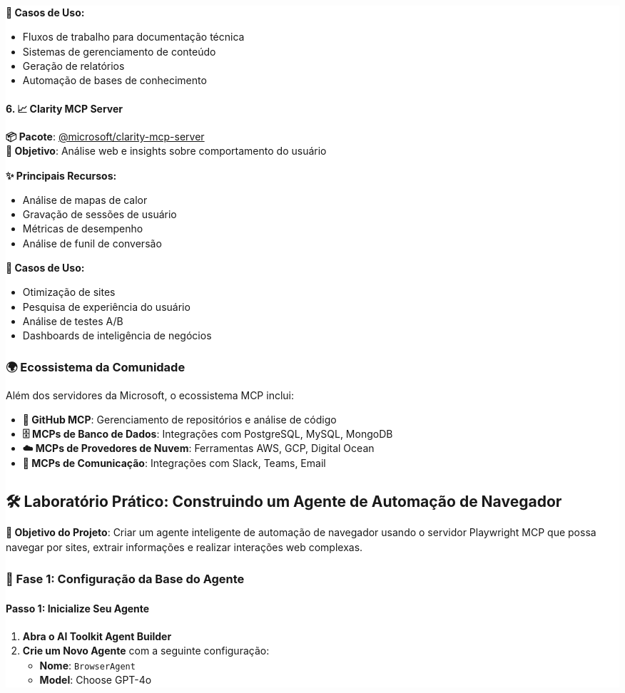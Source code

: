 **🚀 Casos de Uso:**  
- Fluxos de trabalho para documentação técnica  
- Sistemas de gerenciamento de conteúdo  
- Geração de relatórios  
- Automação de bases de conhecimento  

#### 6. 📈 Clarity MCP Server  
**📦 Pacote**: [@microsoft/clarity-mcp-server](https://www.npmjs.com/package/@microsoft/clarity-mcp-server)  
**🎯 Objetivo**: Análise web e insights sobre comportamento do usuário

**✨ Principais Recursos:**  
- Análise de mapas de calor  
- Gravação de sessões de usuário  
- Métricas de desempenho  
- Análise de funil de conversão  

**🚀 Casos de Uso:**  
- Otimização de sites  
- Pesquisa de experiência do usuário  
- Análise de testes A/B  
- Dashboards de inteligência de negócios  

### 🌍 Ecossistema da Comunidade

Além dos servidores da Microsoft, o ecossistema MCP inclui:  
- **🐙 GitHub MCP**: Gerenciamento de repositórios e análise de código  
- **🗄️ MCPs de Banco de Dados**: Integrações com PostgreSQL, MySQL, MongoDB  
- **☁️ MCPs de Provedores de Nuvem**: Ferramentas AWS, GCP, Digital Ocean  
- **📧 MCPs de Comunicação**: Integrações com Slack, Teams, Email  

## 🛠️ Laboratório Prático: Construindo um Agente de Automação de Navegador

**🎯 Objetivo do Projeto**: Criar um agente inteligente de automação de navegador usando o servidor Playwright MCP que possa navegar por sites, extrair informações e realizar interações web complexas.

### 🚀 Fase 1: Configuração da Base do Agente

#### Passo 1: Inicialize Seu Agente  
1. **Abra o AI Toolkit Agent Builder**  
2. **Crie um Novo Agente** com a seguinte configuração:  
   - **Nome**: `BrowserAgent`
   - **Model**: Choose GPT-4o 

